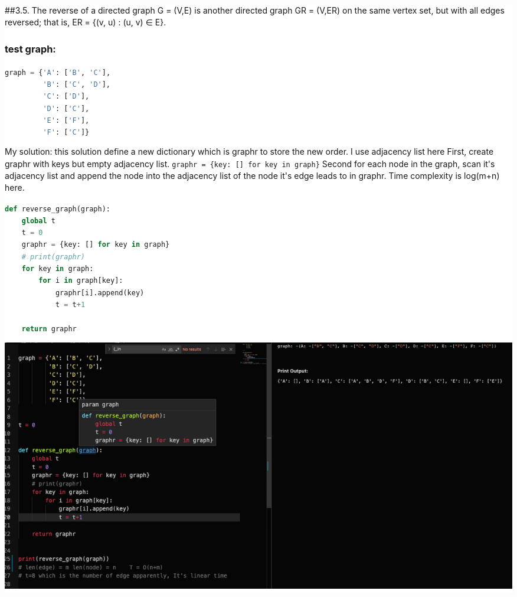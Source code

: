 

##3.5. 
The reverse of a directed graph G = (V,E) is another directed graph GR = (V,ER) on the same vertex set, but with all edges reversed; that is, ER = {(v, u) : (u, v) ∈ E}.
### test graph:
```python
graph = {'A': ['B', 'C'],
         'B': ['C', 'D'],
         'C': ['D'],
         'D': ['C'],
         'E': ['F'],
         'F': ['C']}
```
My solution: this solution define a new dictionary which is graphr to store the new order. I use adjacency list here
First, create graphr with keys but empty adjacency list.
```graphr = {key: [] for key in graph}```
Second for each node in the graph, scan it's adjacency list and append the node into the adjacency list of the node it's edge leads to in graphr. Time complexity is log(m+n) here.

```python
def reverse_graph(graph):
    global t
    t = 0
    graphr = {key: [] for key in graph}
    # print(graphr)
    for key in graph:
        for i in graph[key]:
            graphr[i].append(key)
            t = t+1

    return graphr
```
![output](/assignment4_graph_into/image/reverse_graph.png)
